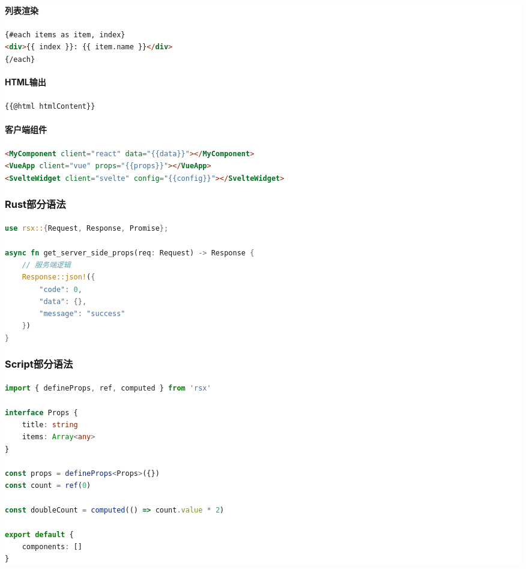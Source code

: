 #### 列表渲染

```html
{#each items as item, index}
<div>{{ index }}: {{ item.name }}</div>
{/each}
```

#### HTML输出

```html
{{@html htmlContent}}
```

#### 客户端组件

```html
<MyComponent client="react" data="{{data}}"></MyComponent>
<VueApp client="vue" props="{{props}}"></VueApp>
<SvelteWidget client="svelte" config="{{config}}"></SvelteWidget>
```

### Rust部分语法

```rust
use rsx::{Request, Response, Promise};

async fn get_server_side_props(req: Request) -> Response {
    // 服务端逻辑
    Response::json!({
        "code": 0,
        "data": {},
        "message": "success"
    })
}
```

### Script部分语法

```typescript
import { defineProps, ref, computed } from 'rsx'

interface Props {
    title: string
    items: Array<any>
}

const props = defineProps<Props>({})
const count = ref(0)

const doubleCount = computed(() => count.value * 2)

export default {
    components: []
}
```
